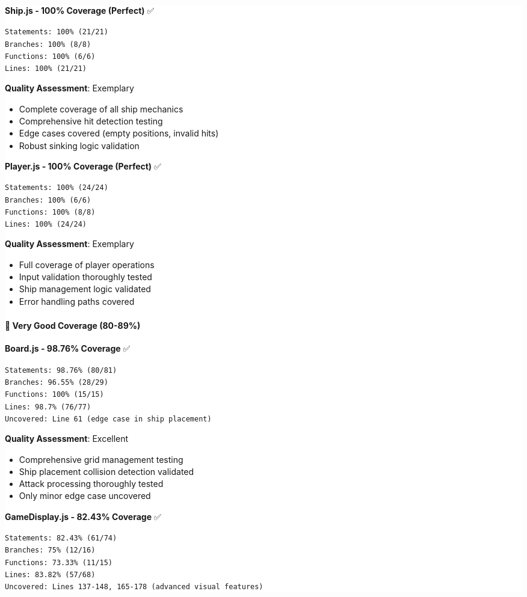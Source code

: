 **Ship.js - 100% Coverage (Perfect)** ✅

```
Statements: 100% (21/21)
Branches: 100% (8/8)
Functions: 100% (6/6)
Lines: 100% (21/21)
```

**Quality Assessment**: Exemplary

- Complete coverage of all ship mechanics
- Comprehensive hit detection testing
- Edge cases covered (empty positions, invalid hits)
- Robust sinking logic validation

**Player.js - 100% Coverage (Perfect)** ✅

```
Statements: 100% (24/24)
Branches: 100% (6/6)
Functions: 100% (8/8)
Lines: 100% (24/24)
```

**Quality Assessment**: Exemplary

- Full coverage of player operations
- Input validation thoroughly tested
- Ship management logic validated
- Error handling paths covered

#### **🎯 Very Good Coverage (80-89%)**

**Board.js - 98.76% Coverage** ✅

```
Statements: 98.76% (80/81)
Branches: 96.55% (28/29)
Functions: 100% (15/15)
Lines: 98.7% (76/77)
Uncovered: Line 61 (edge case in ship placement)
```

**Quality Assessment**: Excellent

- Comprehensive grid management testing
- Ship placement collision detection validated
- Attack processing thoroughly tested
- Only minor edge case uncovered

**GameDisplay.js - 82.43% Coverage** ✅

```
Statements: 82.43% (61/74)
Branches: 75% (12/16)
Functions: 73.33% (11/15)
Lines: 83.82% (57/68)
Uncovered: Lines 137-148, 165-178 (advanced visual features)
```
